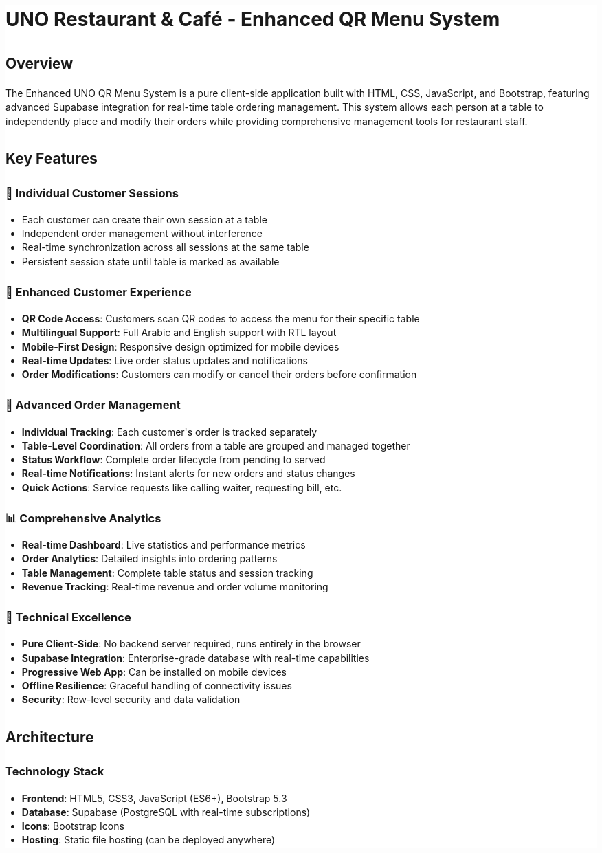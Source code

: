 # UNO Restaurant & Café - Enhanced QR Menu System

## Overview

The Enhanced UNO QR Menu System is a pure client-side application built with HTML, CSS, JavaScript, and Bootstrap, featuring advanced Supabase integration for real-time table ordering management. This system allows each person at a table to independently place and modify their orders while providing comprehensive management tools for restaurant staff.

## Key Features

### 🔄 Individual Customer Sessions
- Each customer can create their own session at a table
- Independent order management without interference
- Real-time synchronization across all sessions at the same table
- Persistent session state until table is marked as available

### 📱 Enhanced Customer Experience
- **QR Code Access**: Customers scan QR codes to access the menu for their specific table
- **Multilingual Support**: Full Arabic and English support with RTL layout
- **Mobile-First Design**: Responsive design optimized for mobile devices
- **Real-time Updates**: Live order status updates and notifications
- **Order Modifications**: Customers can modify or cancel their orders before confirmation

### 🎯 Advanced Order Management
- **Individual Tracking**: Each customer's order is tracked separately
- **Table-Level Coordination**: All orders from a table are grouped and managed together
- **Status Workflow**: Complete order lifecycle from pending to served
- **Real-time Notifications**: Instant alerts for new orders and status changes
- **Quick Actions**: Service requests like calling waiter, requesting bill, etc.

### 📊 Comprehensive Analytics
- **Real-time Dashboard**: Live statistics and performance metrics
- **Order Analytics**: Detailed insights into ordering patterns
- **Table Management**: Complete table status and session tracking
- **Revenue Tracking**: Real-time revenue and order volume monitoring

### 🔧 Technical Excellence
- **Pure Client-Side**: No backend server required, runs entirely in the browser
- **Supabase Integration**: Enterprise-grade database with real-time capabilities
- **Progressive Web App**: Can be installed on mobile devices
- **Offline Resilience**: Graceful handling of connectivity issues
- **Security**: Row-level security and data validation

## Architecture

### Technology Stack
- **Frontend**: HTML5, CSS3, JavaScript (ES6+), Bootstrap 5.3
- **Database**: Supabase (PostgreSQL with real-time subscriptions)
- **Icons**: Bootstrap Icons
- **Hosting**: Static file hosting (can be deployed anywhere)

